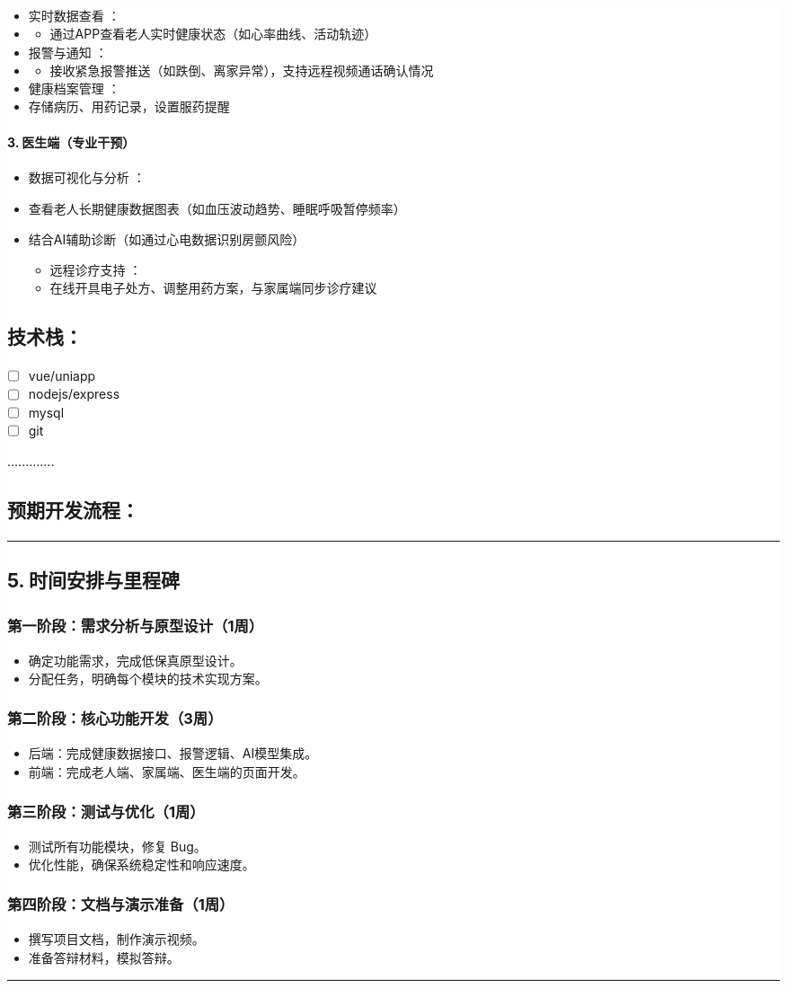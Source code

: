 * 实时数据查看  ：
* - 通过APP查看老人实时健康状态（如心率曲线、活动轨迹）
* 报警与通知 ：
* - 接收紧急报警推送（如跌倒、离家异常），支持远程视频通话确认情况
* 健康档案管理  ：
* 存储病历、用药记录，设置服药提醒

#### **3. 医生端（专业干预）**

* 数据可视化与分析  ：
* 查看老人长期健康数据图表（如血压波动趋势、睡眠呼吸暂停频率）
* 结合AI辅助诊断（如通过心电数据识别房颤风险）

  * 远程诊疗支持  ：
  * 在线开具电子处方、调整用药方案，与家属端同步诊疗建议

## 技术栈：

* [ ] vue/uniapp
* [ ] nodejs/express
* [ ] mysql
* [ ] git

.............

## 预期开发流程：

---

## **5. 时间安排与里程碑**

### **第一阶段：需求分析与原型设计（1周）**

- 确定功能需求，完成低保真原型设计。
- 分配任务，明确每个模块的技术实现方案。

### **第二阶段：核心功能开发（3周）**

- 后端：完成健康数据接口、报警逻辑、AI模型集成。
- 前端：完成老人端、家属端、医生端的页面开发。

### **第三阶段：测试与优化（1周）**

- 测试所有功能模块，修复 Bug。
- 优化性能，确保系统稳定性和响应速度。

### **第四阶段：文档与演示准备（1周）**

- 撰写项目文档，制作演示视频。
- 准备答辩材料，模拟答辩。

---
